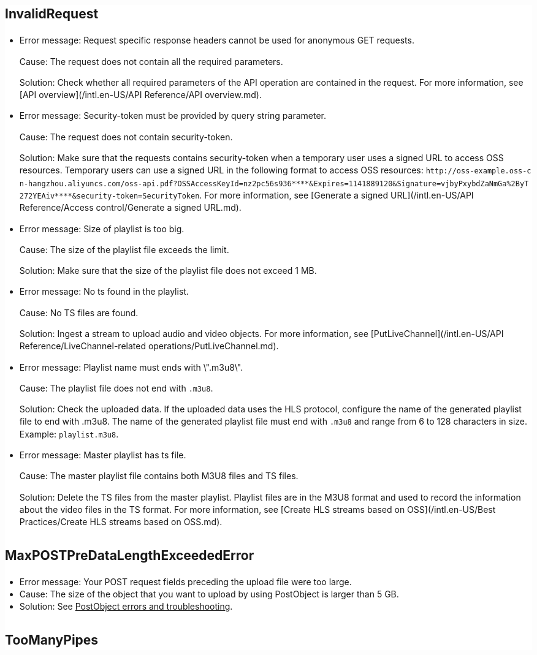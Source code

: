 ## InvalidRequest

-   Error message: Request specific response headers cannot be used for anonymous GET requests.

    Cause: The request does not contain all the required parameters.

    Solution: Check whether all required parameters of the API operation are contained in the request. For more information, see [API overview](/intl.en-US/API Reference/API overview.md).

-   Error message: Security-token must be provided by query string parameter.

    Cause: The request does not contain security-token.

    Solution: Make sure that the requests contains security-token when a temporary user uses a signed URL to access OSS resources. Temporary users can use a signed URL in the following format to access OSS resources: `http://oss-example.oss-cn-hangzhou.aliyuncs.com/oss-api.pdf?OSSAccessKeyId=nz2pc56s936****&Expires=1141889120&Signature=vjbyPxybdZaNmGa%2ByT272YEAiv****&security-token=SecurityToken`. For more information, see [Generate a signed URL](/intl.en-US/API Reference/Access control/Generate a signed URL.md).

-   Error message: Size of playlist is too big.

    Cause: The size of the playlist file exceeds the limit.

    Solution: Make sure that the size of the playlist file does not exceed 1 MB.

-   Error message: No ts found in the playlist.

    Cause: No TS files are found.

    Solution: Ingest a stream to upload audio and video objects. For more information, see [PutLiveChannel](/intl.en-US/API Reference/LiveChannel-related operations/PutLiveChannel.md).

-   Error message: Playlist name must ends with \\".m3u8\\".

    Cause: The playlist file does not end with `.m3u8`.

    Solution: Check the uploaded data. If the uploaded data uses the HLS protocol, configure the name of the generated playlist file to end with .m3u8. The name of the generated playlist file must end with `.m3u8` and range from 6 to 128 characters in size. Example: `playlist.m3u8`.

-   Error message: Master playlist has ts file.

    Cause: The master playlist file contains both M3U8 files and TS files.

    Solution: Delete the TS files from the master playlist. Playlist files are in the M3U8 format and used to record the information about the video files in the TS format. For more information, see [Create HLS streams based on OSS](/intl.en-US/Best Practices/Create HLS streams based on OSS.md).


## MaxPOSTPreDataLengthExceededError

-   Error message: Your POST request fields preceding the upload file were too large.
-   Cause: The size of the object that you want to upload by using PostObject is larger than 5 GB.
-   Solution: See [PostObject errors and troubleshooting]().

## TooManyPipes
